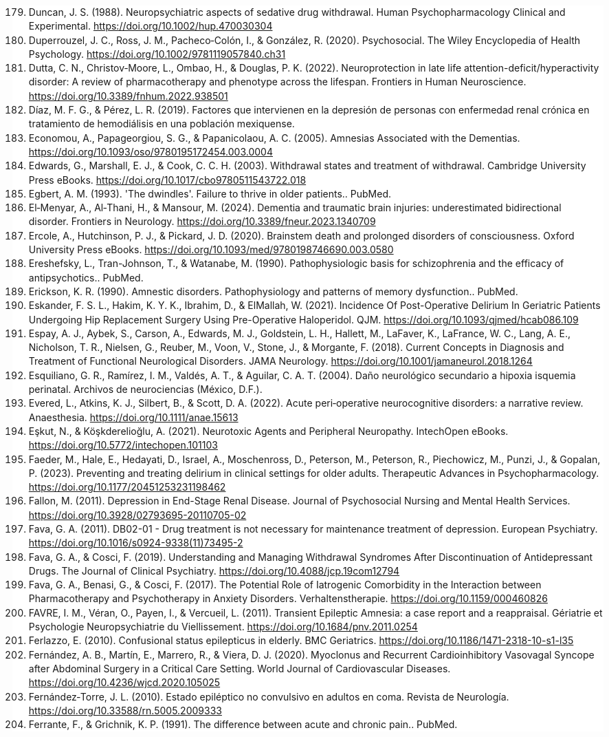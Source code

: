 179. Duncan, J. S. (1988). Neuropsychiatric aspects of sedative drug withdrawal. Human Psychopharmacology Clinical and Experimental. https://doi.org/10.1002/hup.470030304
180. Duperrouzel, J. C., Ross, J. M., Pacheco‐Colón, I., & González, R. (2020). Psychosocial. The Wiley Encyclopedia of Health Psychology. https://doi.org/10.1002/9781119057840.ch31
181. Dutta, C. N., Christov‐Moore, L., Ombao, H., & Douglas, P. K. (2022). Neuroprotection in late life attention-deficit/hyperactivity disorder: A review of pharmacotherapy and phenotype across the lifespan. Frontiers in Human Neuroscience. https://doi.org/10.3389/fnhum.2022.938501
182. Díaz, M. F. G., & Pérez, L. R. (2019). Factores que intervienen en la depresión de personas con enfermedad renal crónica en tratamiento de hemodiálisis en una población mexiquense.
183. Economou, A., Papageorgiou, S. G., & Papanicolaou, A. C. (2005). Amnesias Associated with the Dementias. https://doi.org/10.1093/oso/9780195172454.003.0004
184. Edwards, G., Marshall, E. J., & Cook, C. C. H. (2003). Withdrawal states and treatment of withdrawal. Cambridge University Press eBooks. https://doi.org/10.1017/cbo9780511543722.018
185. Egbert, A. M. (1993). 'The dwindles'. Failure to thrive in older patients.. PubMed.
186. El‐Menyar, A., Al‐Thani, H., & Mansour, M. (2024). Dementia and traumatic brain injuries: underestimated bidirectional disorder. Frontiers in Neurology. https://doi.org/10.3389/fneur.2023.1340709
187. Ercole, A., Hutchinson, P. J., & Pickard, J. D. (2020). Brainstem death and prolonged disorders of consciousness. Oxford University Press eBooks. https://doi.org/10.1093/med/9780198746690.003.0580
188. Ereshefsky, L., Tran-Johnson, T., & Watanabe, M. (1990). Pathophysiologic basis for schizophrenia and the efficacy of antipsychotics.. PubMed.
189. Erickson, K. R. (1990). Amnestic disorders. Pathophysiology and patterns of memory dysfunction.. PubMed.
190. Eskander, F. S. L., Hakim, K. Y. K., Ibrahim, D., & ElMallah, W. (2021). Incidence Of Post-Operative Delirium In Geriatric Patients Undergoing Hip Replacement Surgery Using Pre-Operative Haloperidol. QJM. https://doi.org/10.1093/qjmed/hcab086.109
191. Espay, A. J., Aybek, S., Carson, A., Edwards, M. J., Goldstein, L. H., Hallett, M., LaFaver, K., LaFrance, W. C., Lang, A. E., Nicholson, T. R., Nielsen, G., Reuber, M., Voon, V., Stone, J., & Morgante, F. (2018). Current Concepts in Diagnosis and Treatment of Functional Neurological Disorders. JAMA Neurology. https://doi.org/10.1001/jamaneurol.2018.1264
192. Esquiliano, G. R., Ramírez, I. M., Valdés, A. T., & Aguilar, C. A. T. (2004). Daño neurológico secundario a hipoxia isquemia perinatal. Archivos de neurociencias (México, D.F.).
193. Evered, L., Atkins, K. J., Silbert, B., & Scott, D. A. (2022). Acute peri‐operative neurocognitive disorders: a narrative review. Anaesthesia. https://doi.org/10.1111/anae.15613
194. Eşkut, N., & Köşkderelioğlu, A. (2021). Neurotoxic Agents and Peripheral Neuropathy. IntechOpen eBooks. https://doi.org/10.5772/intechopen.101103
195. Faeder, M., Hale, E., Hedayati, D., Israel, A., Moschenross, D., Peterson, M., Peterson, R., Piechowicz, M., Punzi, J., & Gopalan, P. (2023). Preventing and treating delirium in clinical settings for older adults. Therapeutic Advances in Psychopharmacology. https://doi.org/10.1177/20451253231198462
196. Fallon, M. (2011). Depression in End-Stage Renal Disease. Journal of Psychosocial Nursing and Mental Health Services. https://doi.org/10.3928/02793695-20110705-02
197. Fava, G. A. (2011). DB02-01 - Drug treatment is not necessary for maintenance treatment of depression. European Psychiatry. https://doi.org/10.1016/s0924-9338(11)73495-2
198. Fava, G. A., & Cosci, F. (2019). Understanding and Managing Withdrawal Syndromes After Discontinuation of Antidepressant Drugs. The Journal of Clinical Psychiatry. https://doi.org/10.4088/jcp.19com12794
199. Fava, G. A., Benasi, G., & Cosci, F. (2017). The Potential Role of Iatrogenic Comorbidity in the Interaction between Pharmacotherapy and Psychotherapy in Anxiety Disorders. Verhaltenstherapie. https://doi.org/10.1159/000460826
200. FAVRE, I. M., Véran, O., Payen, I., & Vercueil, L. (2011). Transient Epileptic Amnesia: a case report and a reappraisal. Gériatrie et Psychologie Neuropsychiatrie du Viellissement. https://doi.org/10.1684/pnv.2011.0254
201. Ferlazzo, E. (2010). Confusional status epilepticus in elderly. BMC Geriatrics. https://doi.org/10.1186/1471-2318-10-s1-l35
202. Fernández, A. B., Martín, E., Marrero, R., & Viera, D. J. (2020). Myoclonus and Recurrent Cardioinhibitory Vasovagal Syncope after Abdominal Surgery in a Critical Care Setting. World Journal of Cardiovascular Diseases. https://doi.org/10.4236/wjcd.2020.105025
203. Fernández‐Torre, J. L. (2010). Estado epiléptico no convulsivo en adultos en coma. Revista de Neurología. https://doi.org/10.33588/rn.5005.2009333
204. Ferrante, F., & Grichnik, K. P. (1991). The difference between acute and chronic pain.. PubMed.